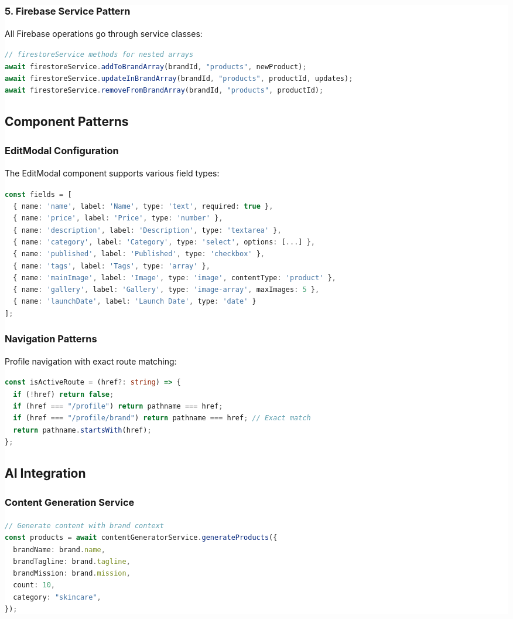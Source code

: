 ### 5. Firebase Service Pattern

All Firebase operations go through service classes:

```typescript
// firestoreService methods for nested arrays
await firestoreService.addToBrandArray(brandId, "products", newProduct);
await firestoreService.updateInBrandArray(brandId, "products", productId, updates);
await firestoreService.removeFromBrandArray(brandId, "products", productId);
```

## Component Patterns

### EditModal Configuration

The EditModal component supports various field types:

```typescript
const fields = [
  { name: 'name', label: 'Name', type: 'text', required: true },
  { name: 'price', label: 'Price', type: 'number' },
  { name: 'description', label: 'Description', type: 'textarea' },
  { name: 'category', label: 'Category', type: 'select', options: [...] },
  { name: 'published', label: 'Published', type: 'checkbox' },
  { name: 'tags', label: 'Tags', type: 'array' },
  { name: 'mainImage', label: 'Image', type: 'image', contentType: 'product' },
  { name: 'gallery', label: 'Gallery', type: 'image-array', maxImages: 5 },
  { name: 'launchDate', label: 'Launch Date', type: 'date' }
];
```

### Navigation Patterns

Profile navigation with exact route matching:

```typescript
const isActiveRoute = (href?: string) => {
  if (!href) return false;
  if (href === "/profile") return pathname === href;
  if (href === "/profile/brand") return pathname === href; // Exact match
  return pathname.startsWith(href);
};
```

## AI Integration

### Content Generation Service

```typescript
// Generate content with brand context
const products = await contentGeneratorService.generateProducts({
  brandName: brand.name,
  brandTagline: brand.tagline,
  brandMission: brand.mission,
  count: 10,
  category: "skincare",
});
```
